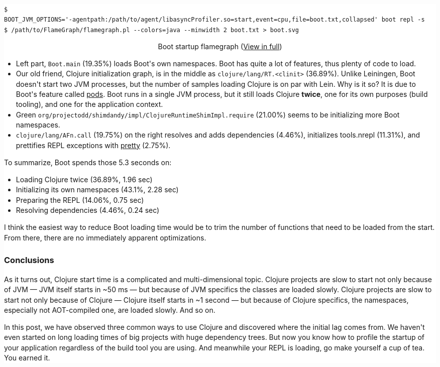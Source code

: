 ```console
$
BOOT_JVM_OPTIONS='-agentpath:/path/to/agent/libasyncProfiler.so=start,event=cpu,file=boot.txt,collapsed' boot repl -s
$ /path/to/FlameGraph/flamegraph.pl --colors=java --minwidth 2 boot.txt > boot.svg
```

<center>
<figure class="figure">
<object type="image/svg+xml" data="/img/posts/slow-startup-profile-boot.svg" width="100%"></object>
<figcaption class="figure-caption text-center">
  Boot startup flamegraph
  (<a href="/img/posts/slow-startup-profile-boot.svg" target="_blank">View in full</a>)
</figcaption>
</figure>
</center>

- Left part, `Boot.main` (19.35%) loads Boot's own namespaces. Boot has quite a
  lot of features, thus plenty of code to load.
- Our old friend, Clojure initialization graph, is in the middle as
  `clojure/lang/RT.<clinit>` (36.89%). Unlike Leiningen, Boot doesn't start two
  JVM processes, but the number of samples loading Clojure is on par with Lein.
  Why is it so? It is due to Boot's feature
  called [pods](https://github.com/boot-clj/boot/wiki/Pods). Boot runs in a
  single JVM process, but it still loads Clojure **twice**, one for its own
  purposes (build tooling), and one for the application context.
- Green `org/projectodd/shimdandy/impl/ClojureRuntimeShimImpl.require` (21.00%)
  seems to be initializing more Boot namespaces.
- `clojure/lang/AFn.call` (19.75%) on the right resolves and adds dependencies
  (4.46%), initializes tools.nrepl (11.31%), and prettifies REPL exceptions with
  [pretty](https://github.com/AvisoNovate/pretty) (2.75%).

To summarize, Boot spends those 5.3 seconds on:

- Loading Clojure twice (36.89%, 1.96 sec)
- Initializing its own namespaces (43.1%, 2.28 sec)
- Preparing the REPL (14.06%, 0.75 sec)
- Resolving dependencies (4.46%, 0.24 sec)

I think the easiest way to reduce Boot loading time would be to trim the number
of functions that need to be loaded from the start. From there, there are no
immediately apparent optimizations.

### Conclusions

As it turns out, Clojure start time is a complicated and multi-dimensional
topic. Clojure projects are slow to start not only because of JVM — JVM itself
starts in ~50 ms — but because of JVM specifics the classes are loaded slowly.
Clojure projects are slow to start not only because of Clojure — Clojure itself
starts in ~1 second — but because of Clojure specifics, the namespaces,
especially not AOT-compiled one, are loaded slowly. And so on.

In this post, we have observed three common ways to use Clojure and discovered
where the initial lag comes from. We haven't even started on long loading times
of big projects with huge dependency trees. But now you know how to profile the
startup of your application regardless of the build tool you are using. And
meanwhile your REPL is loading, go make yourself a cup of tea. You earned it.
